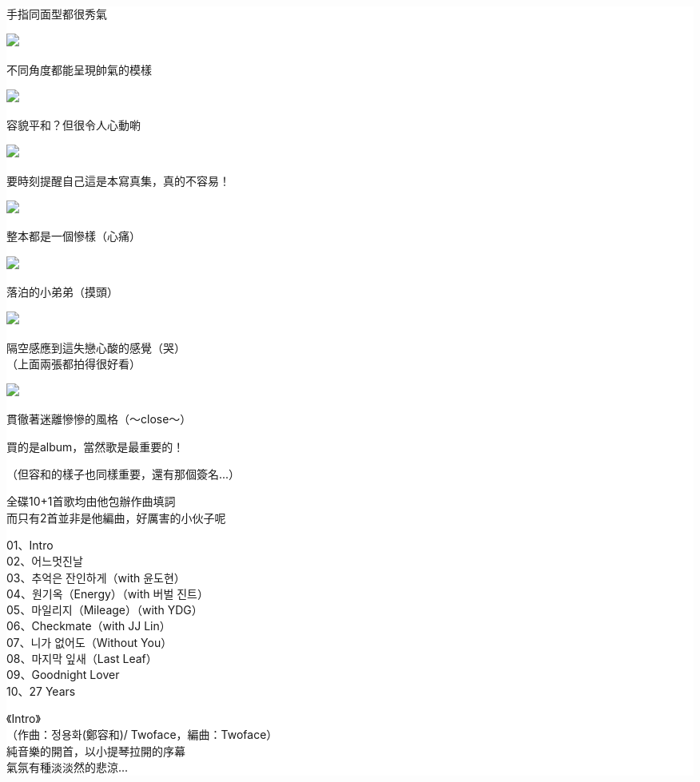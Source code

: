 手指同面型都很秀氣

[![](https://farm8.staticflickr.com/7611/16795031606_0ba949c107_z.jpg)](https://farm8.staticflickr.com/7611/16795031606_0ba949c107_z.jpg)

不同角度都能呈現帥氣的模樣

[![](https://farm9.staticflickr.com/8652/16613608967_b620decc41_z.jpg)](https://farm9.staticflickr.com/8652/16613608967_b620decc41_z.jpg)

容貌平和？但很令人心動喲

[![](https://farm9.staticflickr.com/8718/16819831331_9a4bfa1cee_z.jpg)](https://farm9.staticflickr.com/8718/16819831331_9a4bfa1cee_z.jpg)

要時刻提醒自己這是本寫真集，真的不容易！

[![](https://farm9.staticflickr.com/8587/16633511540_b900ca7e72_z.jpg)](https://farm9.staticflickr.com/8587/16633511540_b900ca7e72_z.jpg)

整本都是一個慘樣（心痛）

[![](https://farm9.staticflickr.com/8750/16820895325_30c8dee2e5_z.jpg)](https://farm9.staticflickr.com/8750/16820895325_30c8dee2e5_z.jpg)

落泊的小弟弟（摸頭）

[![](https://farm8.staticflickr.com/7644/16613597297_1ccff74104_z.jpg)](https://farm8.staticflickr.com/7644/16613597297_1ccff74104_z.jpg)

隔空感應到這失戀心酸的感覺（哭）  
（上面兩張都拍得很好看）

[![](https://farm8.staticflickr.com/7634/16820892125_ef01767c16_z.jpg)](https://farm8.staticflickr.com/7634/16820892125_ef01767c16_z.jpg)

貫徹著迷離慘慘的風格（～close～）

  

買的是album，當然歌是最重要的！

（但容和的樣子也同樣重要，還有那個簽名...）

全碟10+1首歌均由他包辦作曲填詞  
而只有2首並非是他編曲，好厲害的小伙子呢  
  
01、Intro  
02、어느멋진날  
03、추억은 잔인하게（with 윤도현）  
04、원기옥（Energy）（with 버벌 진트）  
05、마일리지（Mileage）（with YDG）  
06、Checkmate（with JJ Lin）  
07、니가 없어도（Without You）  
08、마지막 잎새（Last Leaf）  
09、Goodnight Lover  
10、27 Years  
  
《Intro》  
（作曲：정용화(鄭容和)/ Twoface，編曲：Twoface）  
純音樂的開首，以小提琴拉開的序幕  
氣氛有種淡淡然的悲涼...  
  